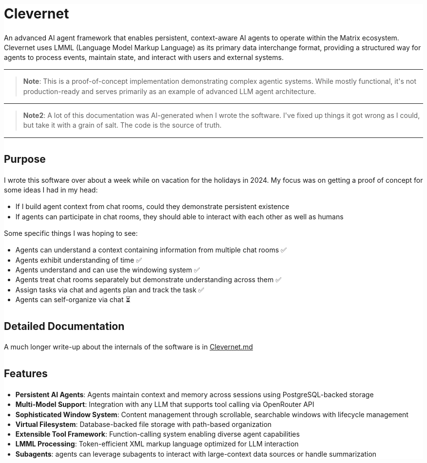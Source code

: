 # Clevernet

An advanced AI agent framework that enables persistent, context-aware AI agents to operate within the Matrix ecosystem. Clevernet uses LMML (Language Model Markup Language) as its primary data interchange format, providing a structured way for agents to process events, maintain state, and interact with users and external systems.

---
> **Note**: This is a proof-of-concept implementation demonstrating complex agentic systems. While mostly functional, it's not production-ready and serves primarily as an example of advanced LLM agent architecture.
---
> **Note2**: A lot of this documentation was AI-generated when I wrote the software. I've fixed up things it got wrong as I could, but take it with a grain of salt. The code is the source of truth.
---

## Purpose

 I wrote this software over about a week while on vacation for the holidays in 2024. My focus was on getting a proof of concept for some ideas I had in my head:

- If I build agent context from chat rooms, could they demonstrate persistent existence  
- If agents can participate in chat rooms, they should able to interact with each other as well as humans

Some specific things I was hoping to see:

- Agents can understand a context containing information from multiple chat rooms ✅
- Agents exhibit understanding of time ✅
- Agents understand and can use the windowing system ✅
- Agents treat chat rooms separately but demonstrate understanding across them ✅
- Assign tasks via chat and agents plan and track the task ✅
- Agents can self-organize via chat ⏳

## Detailed Documentation

A much longer write-up about the internals of the software is in [Clevernet.md](Clevernet.md)

## Features

- **Persistent AI Agents**: Agents maintain context and memory across sessions using PostgreSQL-backed storage
- **Multi-Model Support**: Integration with any LLM that supports tool calling via OpenRouter API
- **Sophisticated Window System**: Content management through scrollable, searchable windows with lifecycle management
- **Virtual Filesystem**: Database-backed file storage with path-based organization
- **Extensible Tool Framework**: Function-calling system enabling diverse agent capabilities
- **LMML Processing**: Token-efficient XML markup language optimized for LLM interaction
- **Subagents**: agents can leverage subagents to interact with large-context data sources or handle summarization
